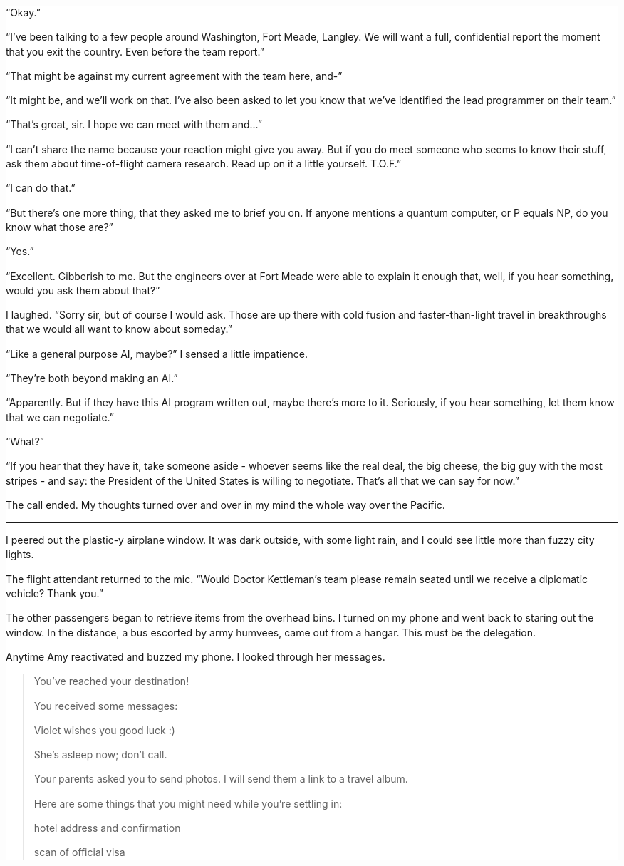 “Okay.”

“I’ve been talking to a few people around Washington, Fort Meade, Langley. We will want a full, confidential report the moment that you exit the country. Even before the team report.”

“That might be against my current agreement with the team here, and-”

“It might be, and we’ll work on that. I’ve also been asked to let you know that we’ve identified the lead programmer on their team.”

“That’s great, sir. I hope we can meet with them and...”

“I can’t share the name because your reaction might give you away. But if you do meet someone who seems to know their stuff, ask them about time-of-flight camera research. Read up on it a little yourself. T.O.F.”

“I can do that.”

“But there’s one more thing, that they asked me to brief you on. If anyone mentions a quantum computer, or P equals NP, do you know what those are?”

“Yes.”

“Excellent. Gibberish to me. But the engineers over at Fort Meade were able to explain it enough that, well, if you hear something, would you ask them about that?”

I laughed. “Sorry sir, but of course I would ask. Those are up there with cold fusion and faster-than-light travel in breakthroughs that we would all want to know about someday.”

“Like a general purpose AI, maybe?”  I sensed a little impatience.

“They’re both beyond making an AI.”

“Apparently. But if they have this AI program written out, maybe there’s more to it. Seriously, if you hear something, let them know that we can negotiate.”

“What?”

“If you hear that they have it, take someone aside - whoever seems like the real deal, the big cheese, the big guy with the most stripes - and say: the President of the United States is willing to negotiate. That’s all that we can say for now.”

The call ended. My thoughts turned over and over in my mind the whole way over the Pacific.

----

I peered out the plastic-y airplane window. It was dark outside, with some light rain, and I could see little more than fuzzy city lights.

The flight attendant returned to the mic. “Would Doctor Kettleman’s team please remain seated until we receive a diplomatic vehicle? Thank you.”

The other passengers began to retrieve items from the overhead bins. I turned on my phone and went back to staring out the window. In the distance, a bus escorted by army humvees, came out from a hangar. This must be the delegation.

Anytime Amy reactivated and buzzed my phone. I looked through her messages.

> You’ve reached your destination!
>
> You received some messages:
>
> Violet wishes you good luck :)
>
> She’s asleep now; don’t call.
>
> Your parents asked you to send photos. I will send them a link to a travel album.
>
> Here are some things that you might need while you’re settling in:
>
> hotel address and confirmation
>
> scan of official visa
